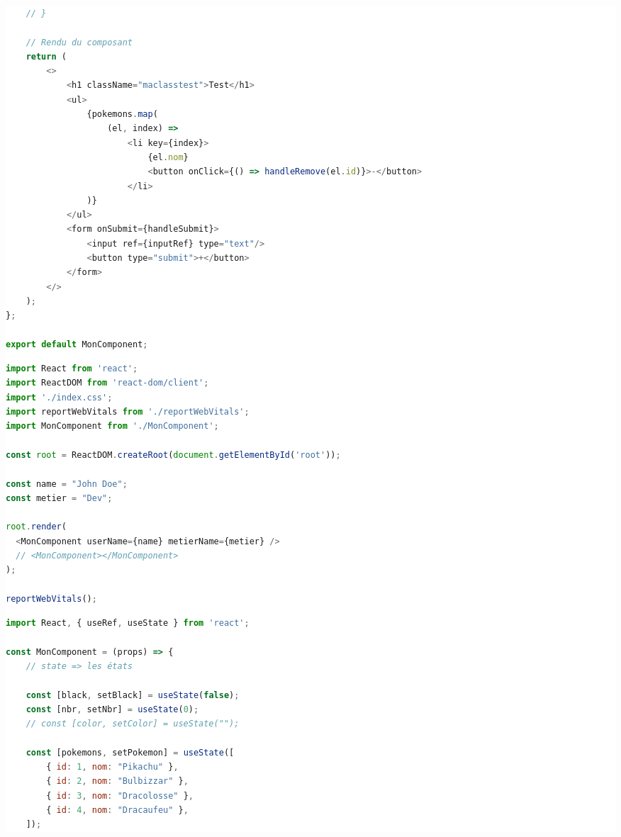 ```js
    // }

    // Rendu du composant
    return (
        <>
            <h1 className="maclasstest">Test</h1>
            <ul>
                {pokemons.map(
                    (el, index) =>
                        <li key={index}>
                            {el.nom}
                            <button onClick={() => handleRemove(el.id)}>-</button>
                        </li>
                )}
            </ul>
            <form onSubmit={handleSubmit}>
                <input ref={inputRef} type="text"/>
                <button type="submit">+</button>
            </form>
        </>
    );
};

export default MonComponent;
```

```js
import React from 'react';
import ReactDOM from 'react-dom/client';
import './index.css';
import reportWebVitals from './reportWebVitals';
import MonComponent from './MonComponent';

const root = ReactDOM.createRoot(document.getElementById('root'));

const name = "John Doe";
const metier = "Dev";

root.render(
  <MonComponent userName={name} metierName={metier} />
  // <MonComponent></MonComponent>
);

reportWebVitals();

```


```js
import React, { useRef, useState } from 'react';

const MonComponent = (props) => {
    // state => les états

    const [black, setBlack] = useState(false);
    const [nbr, setNbr] = useState(0);
    // const [color, setColor] = useState("");

    const [pokemons, setPokemon] = useState([
        { id: 1, nom: "Pikachu" },
        { id: 2, nom: "Bulbizzar" },
        { id: 3, nom: "Dracolosse" },
        { id: 4, nom: "Dracaufeu" },
    ]);

```